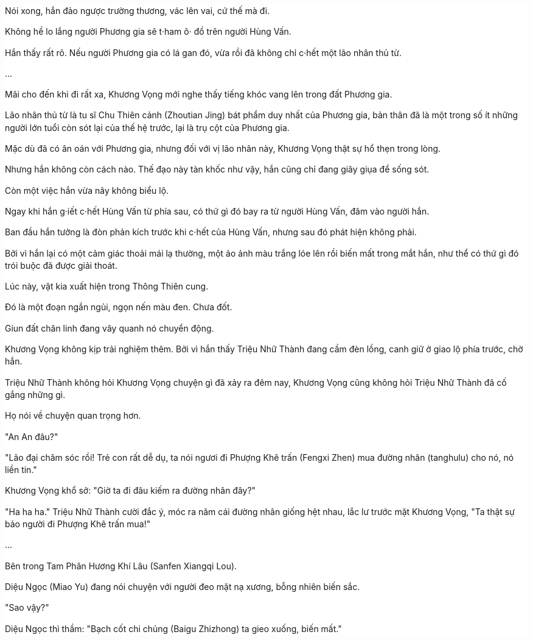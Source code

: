 Nói xong, hắn đảo ngược trường thương, vác lên vai, cứ thế mà đi.

Không hề lo lắng người Phương gia sẽ t·ham ô· đồ trên người Hùng Vấn.

Hắn thấy rất rõ. Nếu người Phương gia có lá gan đó, vừa rồi đã không chỉ c·hết một lão nhân thủ từ.

...

Mãi cho đến khi đi rất xa, Khương Vọng mới nghe thấy tiếng khóc vang lên trong đất Phương gia.

Lão nhân thủ từ là tu sĩ Chu Thiên cảnh (Zhoutian Jing) bát phẩm duy nhất của Phương gia, bản thân đã là một trong số ít những người lớn tuổi còn sót lại của thế hệ trước, lại là trụ cột của Phương gia.

Mặc dù đã có ân oán với Phương gia, nhưng đối với vị lão nhân này, Khương Vọng thật sự hổ thẹn trong lòng.

Nhưng hắn không còn cách nào. Thế đạo này tàn khốc như vậy, hắn cũng chỉ đang giãy giụa để sống sót.

Còn một việc hắn vừa nãy không biểu lộ.

Ngay khi hắn g·iết c·hết Hùng Vấn từ phía sau, có thứ gì đó bay ra từ người Hùng Vấn, đâm vào người hắn.

Ban đầu hắn tưởng là đòn phản kích trước khi c·hết của Hùng Vấn, nhưng sau đó phát hiện không phải.

Bởi vì hắn lại có một cảm giác thoải mái lạ thường, một ảo ảnh màu trắng lóe lên rồi biến mất trong mắt hắn, như thể có thứ gì đó trói buộc đã được giải thoát.

Lúc này, vật kia xuất hiện trong Thông Thiên cung.

Đó là một đoạn ngắn ngủi, ngọn nến màu đen. Chưa đốt.

Giun đất chân linh đang vây quanh nó chuyển động.

Khương Vọng không kịp trải nghiệm thêm. Bởi vì hắn thấy Triệu Nhữ Thành đang cầm đèn lồng, canh giữ ở giao lộ phía trước, chờ hắn.

Triệu Nhữ Thành không hỏi Khương Vọng chuyện gì đã xảy ra đêm nay, Khương Vọng cũng không hỏi Triệu Nhữ Thành đã cố gắng những gì.

Họ nói về chuyện quan trọng hơn.

"An An đâu?"

"Lão đại chăm sóc rồi! Trẻ con rất dễ dụ, ta nói ngươi đi Phượng Khê trấn (Fengxi Zhen) mua đường nhân (tanghulu) cho nó, nó liền tin."

Khương Vọng khổ sở: "Giờ ta đi đâu kiếm ra đường nhân đây?"

"Ha ha ha." Triệu Nhữ Thành cười đắc ý, móc ra năm cái đường nhân giống hệt nhau, lắc lư trước mặt Khương Vọng, "Ta thật sự bảo người đi Phượng Khê trấn mua!"

...

Bên trong Tam Phân Hương Khí Lâu (Sanfen Xiangqi Lou).

Diệu Ngọc (Miao Yu) đang nói chuyện với người đeo mặt nạ xương, bỗng nhiên biến sắc.

"Sao vậy?"

Diệu Ngọc thì thầm: "Bạch cốt chi chủng (Baigu Zhizhong) ta gieo xuống, biến mất."

